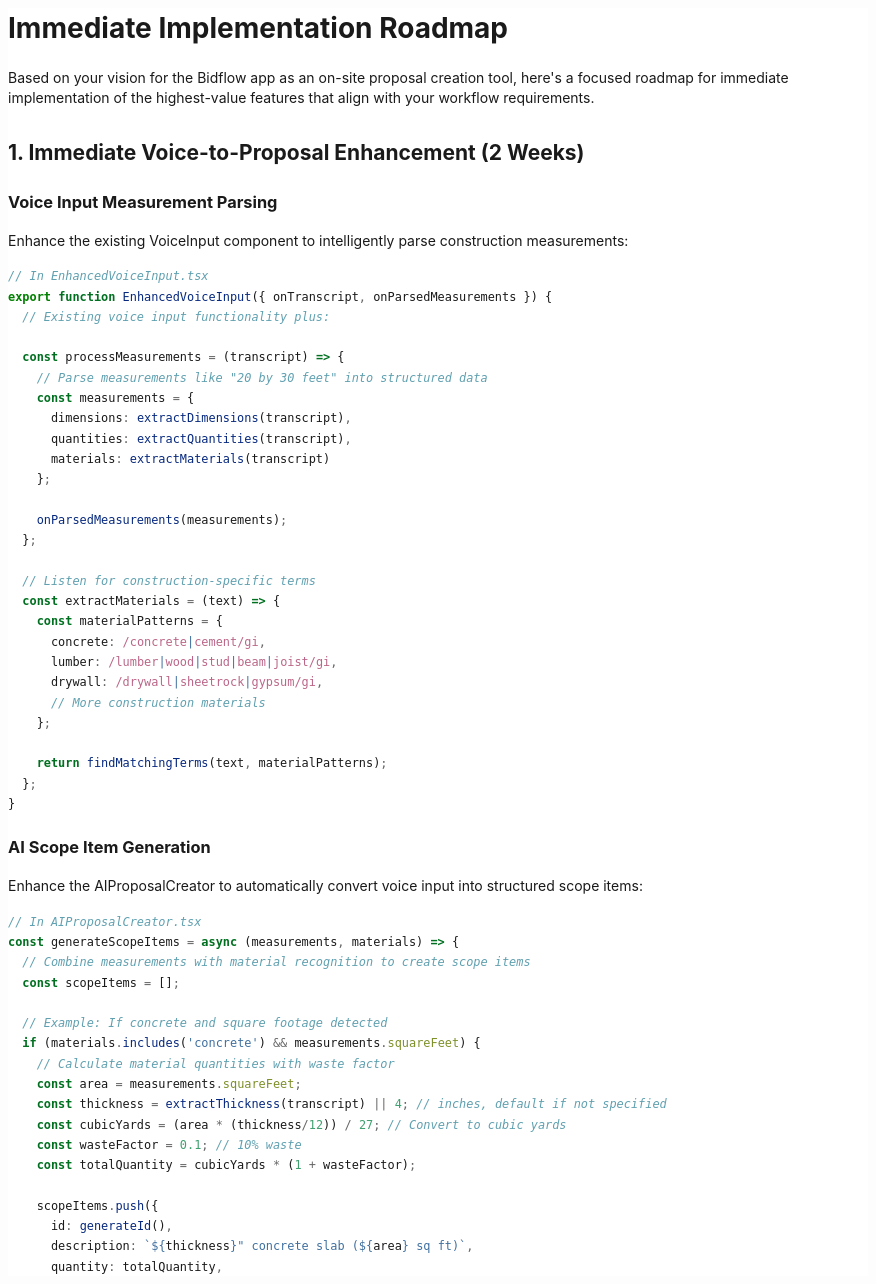 # Immediate Implementation Roadmap

Based on your vision for the Bidflow app as an on-site proposal creation tool, here's a focused roadmap for immediate implementation of the highest-value features that align with your workflow requirements.

## 1. Immediate Voice-to-Proposal Enhancement (2 Weeks)

### Voice Input Measurement Parsing
Enhance the existing VoiceInput component to intelligently parse construction measurements:

```typescript
// In EnhancedVoiceInput.tsx
export function EnhancedVoiceInput({ onTranscript, onParsedMeasurements }) {
  // Existing voice input functionality plus:
  
  const processMeasurements = (transcript) => {
    // Parse measurements like "20 by 30 feet" into structured data
    const measurements = {
      dimensions: extractDimensions(transcript),
      quantities: extractQuantities(transcript),
      materials: extractMaterials(transcript)
    };
    
    onParsedMeasurements(measurements);
  };
  
  // Listen for construction-specific terms
  const extractMaterials = (text) => {
    const materialPatterns = {
      concrete: /concrete|cement/gi,
      lumber: /lumber|wood|stud|beam|joist/gi,
      drywall: /drywall|sheetrock|gypsum/gi,
      // More construction materials
    };
    
    return findMatchingTerms(text, materialPatterns);
  };
}
```

### AI Scope Item Generation
Enhance the AIProposalCreator to automatically convert voice input into structured scope items:

```typescript
// In AIProposalCreator.tsx
const generateScopeItems = async (measurements, materials) => {
  // Combine measurements with material recognition to create scope items
  const scopeItems = [];
  
  // Example: If concrete and square footage detected
  if (materials.includes('concrete') && measurements.squareFeet) {
    // Calculate material quantities with waste factor
    const area = measurements.squareFeet;
    const thickness = extractThickness(transcript) || 4; // inches, default if not specified
    const cubicYards = (area * (thickness/12)) / 27; // Convert to cubic yards
    const wasteFactor = 0.1; // 10% waste
    const totalQuantity = cubicYards * (1 + wasteFactor);
    
    scopeItems.push({
      id: generateId(),
      description: `${thickness}" concrete slab (${area} sq ft)`,
      quantity: totalQuantity,
```